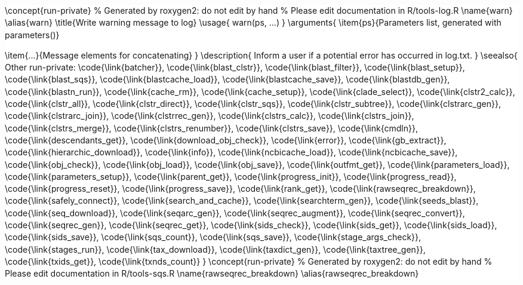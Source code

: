 \concept{run-private}
% Generated by roxygen2: do not edit by hand
% Please edit documentation in R/tools-log.R
\name{warn}
\alias{warn}
\title{Write warning message to log}
\usage{
warn(ps, ...)
}
\arguments{
\item{ps}{Parameters list, generated with parameters()}

\item{...}{Message elements for concatenating}
}
\description{
Inform a user if a potential error has occurred in log.txt.
}
\seealso{
Other run-private: \code{\link{batcher}},
  \code{\link{blast_clstr}}, \code{\link{blast_filter}},
  \code{\link{blast_setup}}, \code{\link{blast_sqs}},
  \code{\link{blastcache_load}},
  \code{\link{blastcache_save}}, \code{\link{blastdb_gen}},
  \code{\link{blastn_run}}, \code{\link{cache_rm}},
  \code{\link{cache_setup}}, \code{\link{clade_select}},
  \code{\link{clstr2_calc}}, \code{\link{clstr_all}},
  \code{\link{clstr_direct}}, \code{\link{clstr_sqs}},
  \code{\link{clstr_subtree}}, \code{\link{clstrarc_gen}},
  \code{\link{clstrarc_join}}, \code{\link{clstrrec_gen}},
  \code{\link{clstrs_calc}}, \code{\link{clstrs_join}},
  \code{\link{clstrs_merge}},
  \code{\link{clstrs_renumber}}, \code{\link{clstrs_save}},
  \code{\link{cmdln}}, \code{\link{descendants_get}},
  \code{\link{download_obj_check}}, \code{\link{error}},
  \code{\link{gb_extract}},
  \code{\link{hierarchic_download}}, \code{\link{info}},
  \code{\link{ncbicache_load}},
  \code{\link{ncbicache_save}}, \code{\link{obj_check}},
  \code{\link{obj_load}}, \code{\link{obj_save}},
  \code{\link{outfmt_get}}, \code{\link{parameters_load}},
  \code{\link{parameters_setup}}, \code{\link{parent_get}},
  \code{\link{progress_init}}, \code{\link{progress_read}},
  \code{\link{progress_reset}},
  \code{\link{progress_save}}, \code{\link{rank_get}},
  \code{\link{rawseqrec_breakdown}},
  \code{\link{safely_connect}},
  \code{\link{search_and_cache}},
  \code{\link{searchterm_gen}}, \code{\link{seeds_blast}},
  \code{\link{seq_download}}, \code{\link{seqarc_gen}},
  \code{\link{seqrec_augment}},
  \code{\link{seqrec_convert}}, \code{\link{seqrec_gen}},
  \code{\link{seqrec_get}}, \code{\link{sids_check}},
  \code{\link{sids_get}}, \code{\link{sids_load}},
  \code{\link{sids_save}}, \code{\link{sqs_count}},
  \code{\link{sqs_save}}, \code{\link{stage_args_check}},
  \code{\link{stages_run}}, \code{\link{tax_download}},
  \code{\link{taxdict_gen}}, \code{\link{taxtree_gen}},
  \code{\link{txids_get}}, \code{\link{txnds_count}}
}
\concept{run-private}
% Generated by roxygen2: do not edit by hand
% Please edit documentation in R/tools-sqs.R
\name{rawseqrec_breakdown}
\alias{rawseqrec_breakdown}